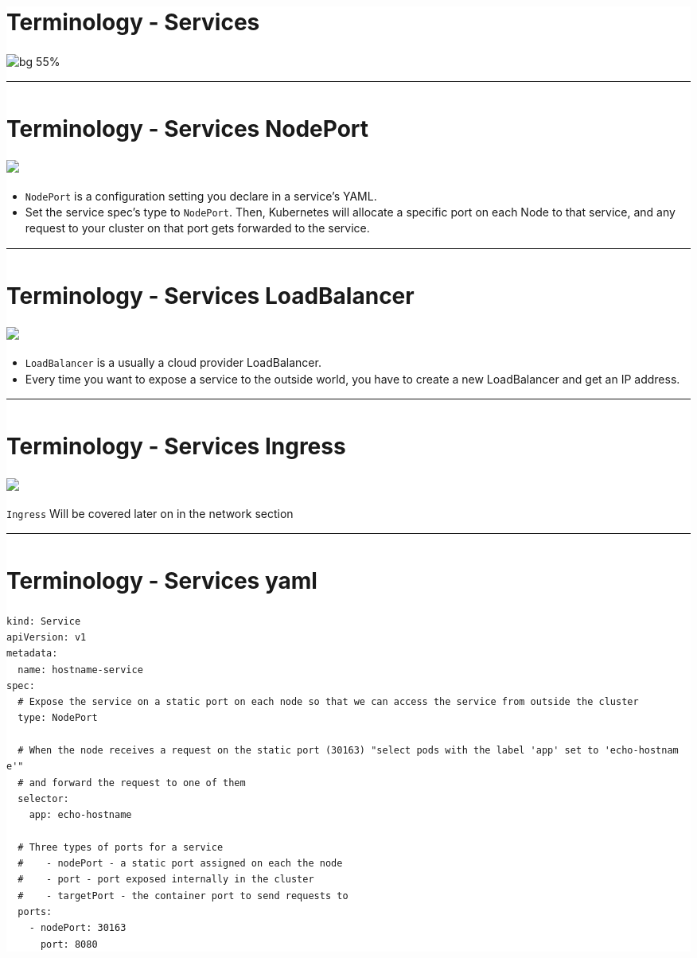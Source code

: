 
# Terminology - Services

![bg 55% ](/images/k8s-services.png)

---


# Terminology - Services NodePort
<img class="float-right" src="/images/k8s-nodeport.png" width="50%">

- `NodePort` is a configuration setting you declare in a service’s YAML. 
- Set the service spec’s type to `NodePort`. 
  Then, Kubernetes will allocate a specific port on each Node to that service, and any request to your cluster on that port gets forwarded to the service.

---


# Terminology - Services LoadBalancer
<img class="float-right" src="/images/k8s-loadbalancer.png" width="40%">

- `LoadBalancer` is a usually a cloud provider LoadBalancer. 
- Every time you want to expose a service to the outside world, you have to create a new LoadBalancer and get an IP address.

---


# Terminology - Services Ingress
<img class="float-right" src="/images/k8s-ingress.png" width="50%">

`Ingress` Will be covered later on in the network section

---
# Terminology - Services yaml

```
kind: Service 
apiVersion: v1 
metadata:
  name: hostname-service 
spec:
  # Expose the service on a static port on each node so that we can access the service from outside the cluster 
  type: NodePort

  # When the node receives a request on the static port (30163) "select pods with the label 'app' set to 'echo-hostname'" 
  # and forward the request to one of them
  selector:
    app: echo-hostname 

  # Three types of ports for a service
  #    - nodePort - a static port assigned on each the node
  #    - port - port exposed internally in the cluster
  #    - targetPort - the container port to send requests to
  ports:
    - nodePort: 30163
      port: 8080 
```